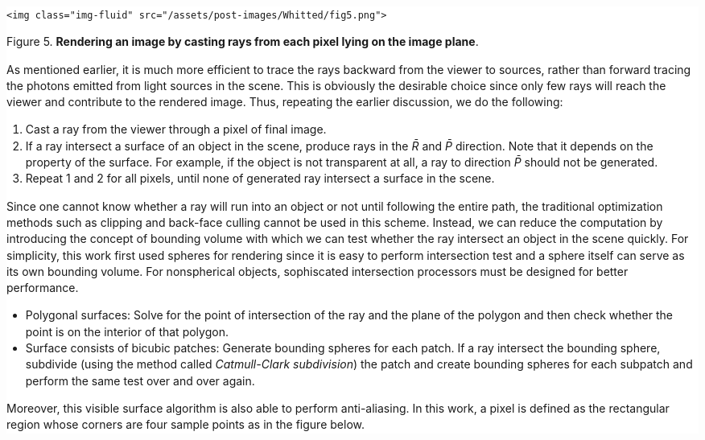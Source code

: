     <img class="img-fluid" src="/assets/post-images/Whitted/fig5.png">
</center>
<span class="caption text-muted">Figure 5. <b>Rendering an image by casting rays from each pixel lying on the image plane</b>.</span>

As mentioned earlier, it is much more efficient to trace the rays backward from the viewer to sources, rather than forward tracing the photons emitted from light sources in the scene. This is obviously the desirable choice since only few rays will reach the viewer and contribute to the rendered image. Thus, repeating the earlier discussion, we do the following:

1. Cast a ray from the viewer through a pixel of final image.
2. If a ray intersect a surface of an object in the scene, produce rays in the $\bar{R}$ and $\bar{P}$ direction. Note that it depends on the property of the surface. For example, if the object is not transparent at all, a ray to direction $\bar{P}$ should not be generated.
3. Repeat 1 and 2 for all pixels, until none of generated ray intersect a surface in the scene.

Since one cannot know whether a ray will run into an object or not until following the entire path, the traditional optimization methods such as clipping and back-face culling cannot be used in this scheme. Instead, we can reduce the computation by introducing the concept of bounding volume with which we can test whether the ray intersect an object in the scene quickly. For simplicity, this work first used spheres for rendering since it is easy to perform intersection test and a sphere itself can serve as its own bounding volume. For nonspherical objects, sophiscated intersection processors must be designed for better performance.

- Polygonal surfaces: Solve for the point of intersection of the ray and the plane of the polygon and then check whether the point is on the interior of that polygon.
- Surface consists of bicubic patches: Generate bounding spheres for each patch. If a ray intersect the bounding sphere, subdivide (using the method called *Catmull-Clark subdivision*) the patch and create bounding spheres for each subpatch and perform the same test over and over again.

Moreover, this visible surface algorithm is also able to perform anti-aliasing. In this work, a pixel is defined as the rectangular region whose corners are four sample points as in the figure below.

<center>